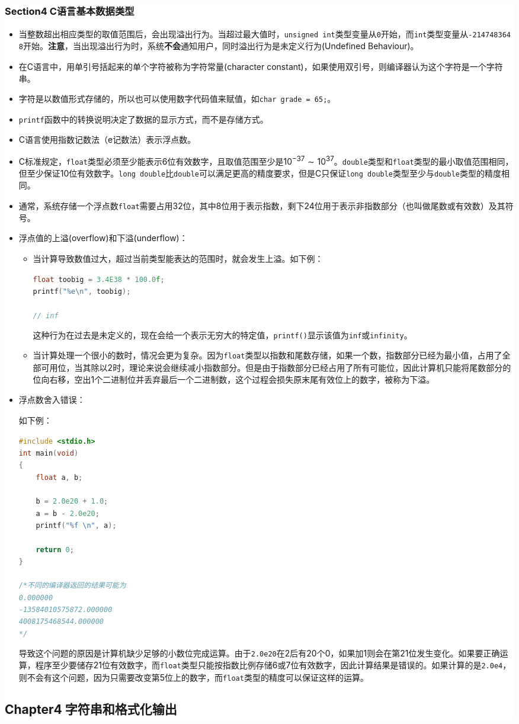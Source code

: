 ### Section4 C语言基本数据类型

- 当整数超出相应类型的取值范围后，会出现溢出行为。当超过最大值时，`unsigned int`类型变量从`0`开始，而`int`类型变量从`-2147483648`开始。**注意**，当出现溢出行为时，系统**不会**通知用户，同时溢出行为是未定义行为(Undefined Behaviour)。
- 在C语言中，用单引号括起来的单个字符被称为字符常量(character constant)，如果使用双引号，则编译器认为这个字符是一个字符串。
- 字符是以数值形式存储的，所以也可以使用数字代码值来赋值，如`char grade = 65;`。
- `printf`函数中的转换说明决定了数据的显示方式，而不是存储方式。
- C语言使用指数记数法（e记数法）表示浮点数。
- C标准规定，`float`类型必须至少能表示6位有效数字，且取值范围至少是$10^{-37}\sim10^{37}$。`double`类型和`float`类型的最小取值范围相同，但至少保证10位有效数字。`long double`比`double`可以满足更高的精度要求，但是C只保证`long double`类型至少与`double`类型的精度相同。
- 通常，系统存储一个浮点数`float`需要占用32位，其中8位用于表示指数，剩下24位用于表示非指数部分（也叫做尾数或有效数）及其符号。
- 浮点值的上溢(overflow)和下溢(underflow)：
  
  - 当计算导致数值过大，超过当前类型能表达的范围时，就会发生上溢。如下例：

    ```C
    float toobig = 3.4E38 * 100.0f;
    printf("%e\n", toobig);

    // inf
    ```

    这种行为在过去是未定义的，现在会给一个表示无穷大的特定值，`printf()`显示该值为`inf`或`infinity`。
  - 当计算处理一个很小的数时，情况会更为复杂。因为`float`类型以指数和尾数存储，如果一个数，指数部分已经为最小值，占用了全部可用位，当其除以2时，理论来说会继续减小指数部分。但是由于指数部分已经占用了所有可能位，因此计算机只能将尾数部分的位向右移，空出1个二进制位并丢弃最后一个二进制数，这个过程会损失原末尾有效位上的数字，被称为下溢。

- 浮点数舍入错误：

  如下例：

  ```C
  #include <stdio.h>
  int main(void)
  {
      float a, b;

      b = 2.0e20 + 1.0;
      a = b - 2.0e20;
      printf("%f \n", a);

      return 0;
  }

  /*不同的编译器返回的结果可能为
  0.000000
  -13584010575872.000000
  4008175468544.000000
  */
  ```

  导致这个问题的原因是计算机缺少足够的小数位完成运算。由于`2.0e20`在2后有20个0，如果加1则会在第21位发生变化。如果要正确运算，程序至少要储存21位有效数字，而`float`类型只能按指数比例存储6或7位有效数字，因此计算结果是错误的。如果计算的是`2.0e4`，则不会有这个问题，因为只需要改变第5位上的数字，而`float`类型的精度可以保证这样的运算。

## Chapter4 字符串和格式化输出
